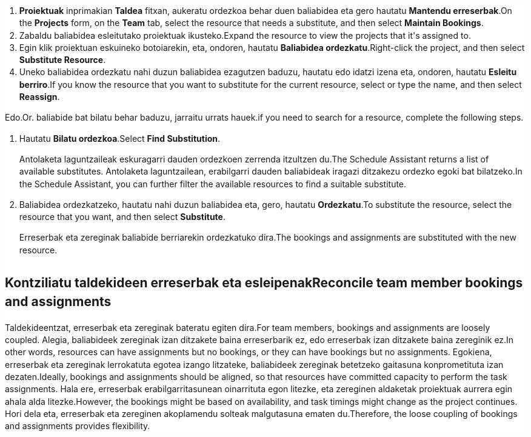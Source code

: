 1. <span data-ttu-id="f90b9-251">**Proiektuak** inprimakian **Taldea** fitxan, aukeratu ordezkoa behar duen baliabidea eta gero hautatu **Mantendu erreserbak**.</span><span class="sxs-lookup"><span data-stu-id="f90b9-251">On the **Projects** form, on the **Team** tab, select the resource that needs a substitute, and then select **Maintain Bookings**.</span></span>
2. <span data-ttu-id="f90b9-252">Zabaldu baliabidea esleitutako proiektuak ikusteko.</span><span class="sxs-lookup"><span data-stu-id="f90b9-252">Expand the resource to view the projects that it's assigned to.</span></span>
3. <span data-ttu-id="f90b9-253">Egin klik proiektuan eskuineko botoiarekin, eta, ondoren, hautatu **Baliabidea ordezkatu**.</span><span class="sxs-lookup"><span data-stu-id="f90b9-253">Right-click the project, and then select **Substitute Resource**.</span></span>
4. <span data-ttu-id="f90b9-254">Uneko baliabidea ordezkatu nahi duzun baliabidea ezagutzen baduzu, hautatu edo idatzi izena eta, ondoren, hautatu **Esleitu berriro**.</span><span class="sxs-lookup"><span data-stu-id="f90b9-254">If you know the resource that you want to substitute for the current resource, select or type the name, and then select **Reassign**.</span></span>

<span data-ttu-id="f90b9-255">Edo.</span><span class="sxs-lookup"><span data-stu-id="f90b9-255">Or.</span></span> <span data-ttu-id="f90b9-256">baliabide bat bilatu behar baduzu, jarraitu urrats hauek.</span><span class="sxs-lookup"><span data-stu-id="f90b9-256">if you need to search for a resource, complete the following steps.</span></span>

1. <span data-ttu-id="f90b9-257">Hautatu **Bilatu ordezkoa**.</span><span class="sxs-lookup"><span data-stu-id="f90b9-257">Select **Find Substitution**.</span></span>

   <span data-ttu-id="f90b9-258">Antolaketa laguntzaileak eskuragarri dauden ordezkoen zerrenda itzultzen du.</span><span class="sxs-lookup"><span data-stu-id="f90b9-258">The Schedule Assistant returns a list of available substitutes.</span></span> <span data-ttu-id="f90b9-259">Antolaketa laguntzailean, erabilgarri dauden baliabideak iragazi ditzakezu ordezko egoki bat bilatzeko.</span><span class="sxs-lookup"><span data-stu-id="f90b9-259">In the Schedule Assistant, you can further filter the available resources to find a suitable substitute.</span></span>

2. <span data-ttu-id="f90b9-260">Baliabidea ordezkatzeko, hautatu nahi duzun baliabidea eta, gero, hautatu **Ordezkatu**.</span><span class="sxs-lookup"><span data-stu-id="f90b9-260">To substitute the resource, select the resource that you want, and then select **Substitute**.</span></span>   

   <span data-ttu-id="f90b9-261">Erreserbak eta zereginak baliabide berriarekin ordezkatuko dira.</span><span class="sxs-lookup"><span data-stu-id="f90b9-261">The bookings and assignments are substituted with the new resource.</span></span>

## <a name="reconcile-team-member-bookings-and-assignments"></a><span data-ttu-id="f90b9-262">Kontziliatu taldekideen erreserbak eta esleipenak</span><span class="sxs-lookup"><span data-stu-id="f90b9-262">Reconcile team member bookings and assignments</span></span>

<span data-ttu-id="f90b9-263">Taldekideentzat, erreserbak eta zereginak bateratu egiten dira.</span><span class="sxs-lookup"><span data-stu-id="f90b9-263">For team members, bookings and assignments are loosely coupled.</span></span> <span data-ttu-id="f90b9-264">Alegia, baliabideek zereginak izan ditzakete baina erreserbarik ez, edo erreserbak izan ditzakete baina zereginik ez.</span><span class="sxs-lookup"><span data-stu-id="f90b9-264">In other words, resources can have assignments but no bookings, or they can have bookings but no assignments.</span></span> <span data-ttu-id="f90b9-265">Egokiena, erreserbak eta zereginak lerrokatuta egotea izango litzateke, baliabideek zereginak betetzeko gaitasuna konprometituta izan dezaten.</span><span class="sxs-lookup"><span data-stu-id="f90b9-265">Ideally, bookings and assignments should be aligned, so that resources have committed capacity to perform the task assignments.</span></span> <span data-ttu-id="f90b9-266">Hala ere, erreserbak erabilgarritasunean oinarrituta egon litezke, eta zereginen aldaketak proiektuak aurrera egin ahala alda litezke.</span><span class="sxs-lookup"><span data-stu-id="f90b9-266">However, the bookings might be based on availability, and task timings might change as the project continues.</span></span> <span data-ttu-id="f90b9-267">Hori dela eta, erreserbak eta zereginen akoplamendu solteak malgutasuna ematen du.</span><span class="sxs-lookup"><span data-stu-id="f90b9-267">Therefore, the loose coupling of bookings and assignments provides flexibility.</span></span>
